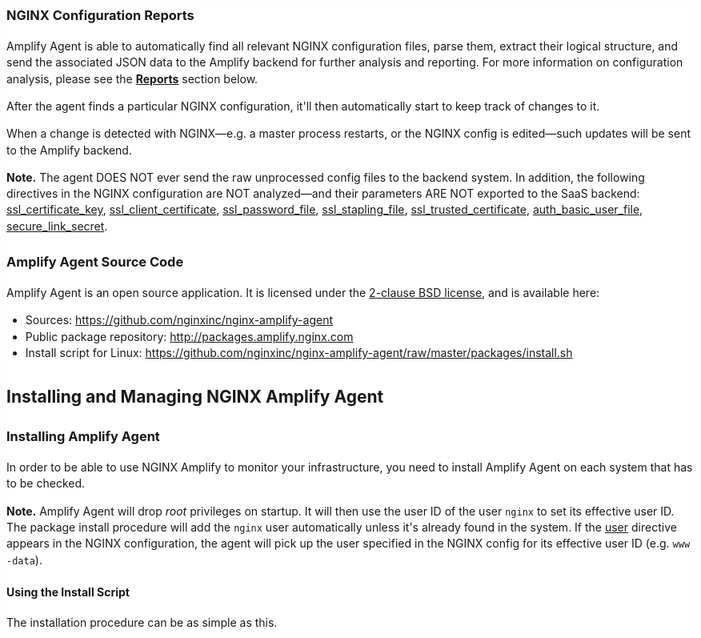 ### NGINX Configuration Reports

Amplify Agent is able to automatically find all relevant NGINX configuration files, parse them, extract their logical structure, and send the associated JSON data to the Amplify backend for further analysis and reporting. For more information on configuration analysis, please see the [**Reports**](https://github.com/nginxinc/nginx-amplify-doc/blob/master/amplify-guide.md#reports) section below.

After the agent finds a particular NGINX configuration, it'll then automatically start to keep track of changes to it.

When a change is detected with NGINX—e.g. a master process restarts, or the NGINX config is edited—such updates will be sent to the Amplify backend.

**Note.** The agent DOES NOT ever send the raw unprocessed config files to the backend system. In addition, the following directives in the NGINX configuration are NOT analyzed—and their parameters ARE NOT exported to the SaaS backend:
[ssl_certificate_key](http://nginx.org/en/docs/mail/ngx_mail_ssl_module.html#ssl_certificate_key), [ssl_client_certificate](http://nginx.org/en/docs/mail/ngx_mail_ssl_module.html#ssl_client_certificate), [ssl_password_file](http://nginx.org/en/docs/mail/ngx_mail_ssl_module.html#ssl_password_file), [ssl_stapling_file](http://nginx.org/en/docs/http/ngx_http_ssl_module.html#ssl_stapling_file), [ssl_trusted_certificate](http://nginx.org/en/docs/http/ngx_http_ssl_module.html#ssl_trusted_certificate), [auth_basic_user_file](http://nginx.org/en/docs/http/ngx_http_auth_basic_module.html#auth_basic_user_file), [secure_link_secret](http://nginx.org/en/docs/http/ngx_http_secure_link_module.html#secure_link_secret).

### Amplify Agent Source Code

Amplify Agent is an open source application. It is licensed under the [2-clause BSD license](https://github.com/nginxinc/nginx-amplify-agent/blob/master/LICENSE), and is available here:

  * Sources: https://github.com/nginxinc/nginx-amplify-agent
  * Public package repository: http://packages.amplify.nginx.com
  * Install script for Linux: https://github.com/nginxinc/nginx-amplify-agent/raw/master/packages/install.sh





## Installing and Managing NGINX Amplify Agent

### Installing Amplify Agent

In order to be able to use NGINX Amplify to monitor your infrastructure, you need to install Amplify Agent on each system that has to be checked.

**Note.** Amplify Agent will drop *root* privileges on startup. It will then use the user ID of the user `nginx` to set its effective user ID. The package install procedure will add the `nginx` user automatically unless it's already found in the system. If the [user](http://nginx.org/en/docs/ngx_core_module.html#user) directive appears in the NGINX configuration, the agent will pick up the user specified in the NGINX config for its effective user ID (e.g. `www-data`).

#### Using the Install Script

The installation procedure can be as simple as this.
